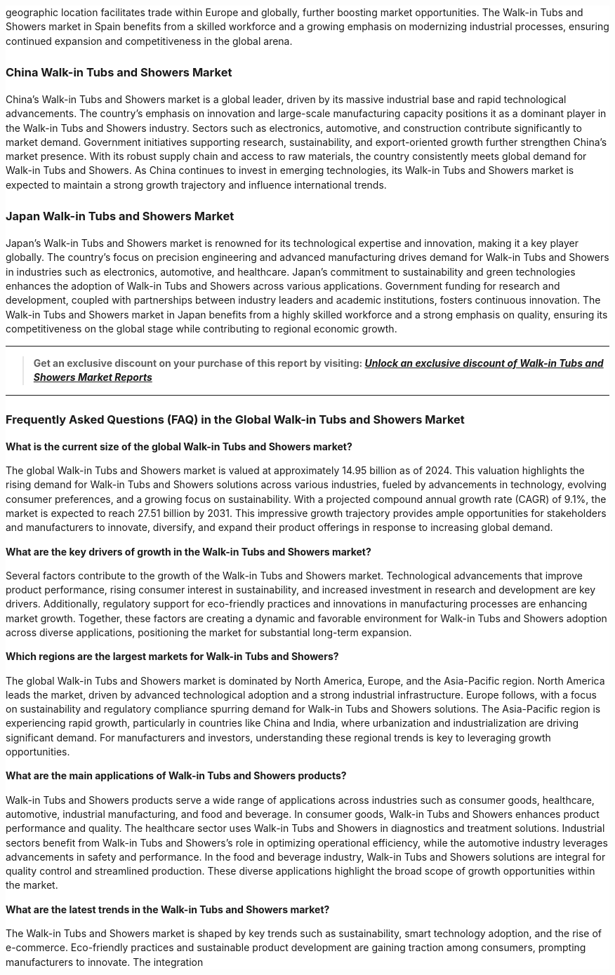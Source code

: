 geographic location facilitates trade within Europe and globally, further boosting market opportunities. The Walk-in Tubs and Showers market in Spain benefits from a skilled workforce and a growing emphasis on modernizing industrial processes, ensuring continued expansion and competitiveness in the global arena.</p><h3>China Walk-in Tubs and Showers Market</h3><p>China&rsquo;s Walk-in Tubs and Showers market is a global leader, driven by its massive industrial base and rapid technological advancements. The country&rsquo;s emphasis on innovation and large-scale manufacturing capacity positions it as a dominant player in the Walk-in Tubs and Showers industry. Sectors such as electronics, automotive, and construction contribute significantly to market demand. Government initiatives supporting research, sustainability, and export-oriented growth further strengthen China&rsquo;s market presence. With its robust supply chain and access to raw materials, the country consistently meets global demand for Walk-in Tubs and Showers. As China continues to invest in emerging technologies, its Walk-in Tubs and Showers market is expected to maintain a strong growth trajectory and influence international trends.</p><h3>Japan Walk-in Tubs and Showers Market</h3><p>Japan&rsquo;s Walk-in Tubs and Showers market is renowned for its technological expertise and innovation, making it a key player globally. The country&rsquo;s focus on precision engineering and advanced manufacturing drives demand for Walk-in Tubs and Showers in industries such as electronics, automotive, and healthcare. Japan&rsquo;s commitment to sustainability and green technologies enhances the adoption of Walk-in Tubs and Showers across various applications. Government funding for research and development, coupled with partnerships between industry leaders and academic institutions, fosters continuous innovation. The Walk-in Tubs and Showers market in Japan benefits from a highly skilled workforce and a strong emphasis on quality, ensuring its competitiveness on the global stage while contributing to regional economic growth.</p><hr /><blockquote><p><strong>Get an exclusive discount on your purchase of this report by visiting: <em><a href="://marketresearchpulse.com/ask-for-discount/5447?utm_source=Github&amp;utm_medium=020">Unlock an exclusive discount of Walk-in Tubs and Showers Market Reports</a></em>&nbsp;</strong></p></blockquote><hr /><h3>Frequently Asked Questions (FAQ) in the Global Walk-in Tubs and Showers Market</h3><p><strong>What is the current size of the global Walk-in Tubs and Showers market?</strong></p><p>The global Walk-in Tubs and Showers market is valued at approximately 14.95 billion as of 2024. This valuation highlights the rising demand for Walk-in Tubs and Showers solutions across various industries, fueled by advancements in technology, evolving consumer preferences, and a growing focus on sustainability. With a projected compound annual growth rate (CAGR) of 9.1%, the market is expected to reach 27.51 billion by 2031. This impressive growth trajectory provides ample opportunities for stakeholders and manufacturers to innovate, diversify, and expand their product offerings in response to increasing global demand.</p><p><strong>What are the key drivers of growth in the Walk-in Tubs and Showers market?</strong></p><p>Several factors contribute to the growth of the Walk-in Tubs and Showers market. Technological advancements that improve product performance, rising consumer interest in sustainability, and increased investment in research and development are key drivers. Additionally, regulatory support for eco-friendly practices and innovations in manufacturing processes are enhancing market growth. Together, these factors are creating a dynamic and favorable environment for Walk-in Tubs and Showers adoption across diverse applications, positioning the market for substantial long-term expansion.</p><p><strong>Which regions are the largest markets for Walk-in Tubs and Showers?</strong></p><p>The global Walk-in Tubs and Showers market is dominated by North America, Europe, and the Asia-Pacific region. North America leads the market, driven by advanced technological adoption and a strong industrial infrastructure. Europe follows, with a focus on sustainability and regulatory compliance spurring demand for Walk-in Tubs and Showers solutions. The Asia-Pacific region is experiencing rapid growth, particularly in countries like China and India, where urbanization and industrialization are driving significant demand. For manufacturers and investors, understanding these regional trends is key to leveraging growth opportunities.</p><p><strong>What are the main applications of Walk-in Tubs and Showers products?</strong></p><p>Walk-in Tubs and Showers products serve a wide range of applications across industries such as consumer goods, healthcare, automotive, industrial manufacturing, and food and beverage. In consumer goods, Walk-in Tubs and Showers enhances product performance and quality. The healthcare sector uses Walk-in Tubs and Showers in diagnostics and treatment solutions. Industrial sectors benefit from Walk-in Tubs and Showers&rsquo;s role in optimizing operational efficiency, while the automotive industry leverages advancements in safety and performance. In the food and beverage industry, Walk-in Tubs and Showers solutions are integral for quality control and streamlined production. These diverse applications highlight the broad scope of growth opportunities within the market.</p><p><strong>What are the latest trends in the Walk-in Tubs and Showers market?</strong></p><p>The Walk-in Tubs and Showers market is shaped by key trends such as sustainability, smart technology adoption, and the rise of e-commerce. Eco-friendly practices and sustainable product development are gaining traction among consumers, prompting manufacturers to innovate. The integration